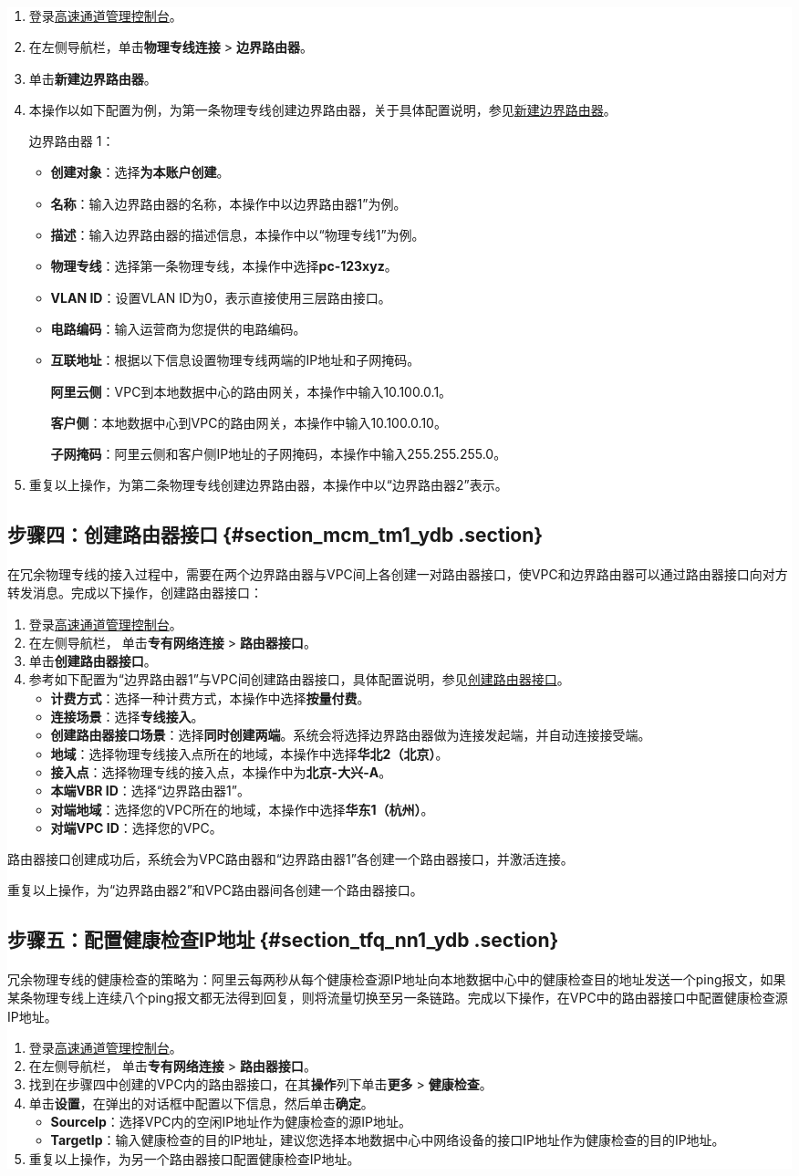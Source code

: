 1.  登录[高速通道管理控制台](https://vpc.console.aliyun.com/expressConnect#/connection/cn-hangzhou/list)。
2.  在左侧导航栏，单击**物理专线连接** \> **边界路由器**。
3.  单击**新建边界路由器**。
4.  本操作以如下配置为例，为第一条物理专线创建边界路由器，关于具体配置说明，参见[新建边界路由器](cn.zh-CN/用户指南/边界路由器/创建边界路由器.md#)。

    边界路由器 1：

    -   **创建对象**：选择**为本账户创建**。
    -   **名称**：输入边界路由器的名称，本操作中以边界路由器1”为例。
    -   **描述**：输入边界路由器的描述信息，本操作中以“物理专线1”为例。
    -   **物理专线**：选择第一条物理专线，本操作中选择**pc-123xyz**。
    -   **VLAN ID**：设置VLAN ID为0，表示直接使用三层路由接口。
    -   **电路编码**：输入运营商为您提供的电路编码。
    -   **互联地址**：根据以下信息设置物理专线两端的IP地址和子网掩码。

        **阿里云侧**：VPC到本地数据中心的路由网关，本操作中输入10.100.0.1。

        **客户侧**：本地数据中心到VPC的路由网关，本操作中输入10.100.0.10。

        **子网掩码**：阿里云侧和客户侧IP地址的子网掩码，本操作中输入255.255.255.0。

5.  重复以上操作，为第二条物理专线创建边界路由器，本操作中以“边界路由器2”表示。

## 步骤四：创建路由器接口 {#section_mcm_tm1_ydb .section}

在冗余物理专线的接入过程中，需要在两个边界路由器与VPC间上各创建一对路由器接口，使VPC和边界路由器可以通过路由器接口向对方转发消息。完成以下操作，创建路由器接口：

1.  登录[高速通道管理控制台](https://vpc.console.aliyun.com/expressConnect#/connection/cn-hangzhou/list)。
2.  在左侧导航栏， 单击**专有网络连接** \> **路由器接口**。
3.  单击**创建路由器接口**。
4.  参考如下配置为“边界路由器1”与VPC间创建路由器接口，具体配置说明，参见[创建路由器接口](cn.zh-CN/用户指南/路由器接口/创建路由器接口.md#)。
    -   **计费方式**：选择一种计费方式，本操作中选择**按量付费**。
    -   **连接场景**：选择**专线接入**。
    -   **创建路由器接口场景**：选择**同时创建两端**。系统会将选择边界路由器做为连接发起端，并自动连接接受端。
    -   **地域**：选择物理专线接入点所在的地域，本操作中选择**华北2（北京）**。
    -   **接入点**：选择物理专线的接入点，本操作中为**北京-大兴-A**。
    -   **本端VBR ID**：选择“边界路由器1”。
    -   **对端地域**：选择您的VPC所在的地域，本操作中选择**华东1（杭州）**。
    -   **对端VPC ID**：选择您的VPC。

路由器接口创建成功后，系统会为VPC路由器和“边界路由器1”各创建一个路由器接口，并激活连接。

重复以上操作，为“边界路由器2”和VPC路由器间各创建一个路由器接口。

## 步骤五：配置健康检查IP地址 {#section_tfq_nn1_ydb .section}

冗余物理专线的健康检查的策略为：阿里云每两秒从每个健康检查源IP地址向本地数据中心中的健康检查目的地址发送一个ping报文，如果某条物理专线上连续八个ping报文都无法得到回复，则将流量切换至另一条链路。完成以下操作，在VPC中的路由器接口中配置健康检查源IP地址。

1.  登录[高速通道管理控制台](https://vpc.console.aliyun.com/expressConnect#/connection/cn-hangzhou/list)。
2.  在左侧导航栏， 单击**专有网络连接** \> **路由器接口**。
3.  找到在步骤四中创建的VPC内的路由器接口，在其**操作**列下单击**更多** \> **健康检查**。
4.  单击**设置**，在弹出的对话框中配置以下信息，然后单击**确定**。
    -   **SourceIp**：选择VPC内的空闲IP地址作为健康检查的源IP地址。
    -   **TargetIp**：输入健康检查的目的IP地址，建议您选择本地数据中心中网络设备的接口IP地址作为健康检查的目的IP地址。
5.  重复以上操作，为另一个路由器接口配置健康检查IP地址。
